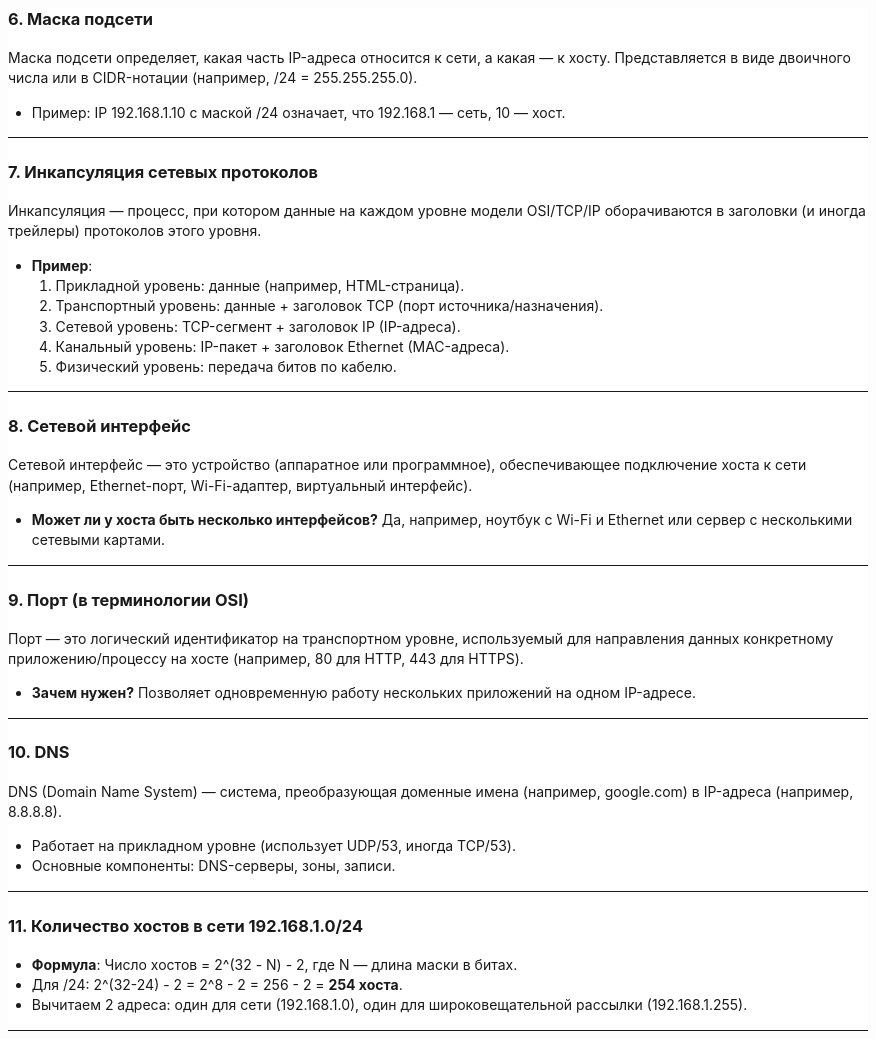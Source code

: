 
### 6. Маска подсети
Маска подсети определяет, какая часть IP-адреса относится к сети, а какая — к хосту. Представляется в виде двоичного числа или в CIDR-нотации (например, /24 = 255.255.255.0).
- Пример: IP 192.168.1.10 с маской /24 означает, что 192.168.1 — сеть, 10 — хост.

---

### 7. Инкапсуляция сетевых протоколов
Инкапсуляция — процесс, при котором данные на каждом уровне модели OSI/TCP/IP оборачиваются в заголовки (и иногда трейлеры) протоколов этого уровня.
- **Пример**:
  1. Прикладной уровень: данные (например, HTML-страница).
  2. Транспортный уровень: данные + заголовок TCP (порт источника/назначения).
  3. Сетевой уровень: TCP-сегмент + заголовок IP (IP-адреса).
  4. Канальный уровень: IP-пакет + заголовок Ethernet (MAC-адреса).
  5. Физический уровень: передача битов по кабелю.

---

### 8. Сетевой интерфейс
Сетевой интерфейс — это устройство (аппаратное или программное), обеспечивающее подключение хоста к сети (например, Ethernet-порт, Wi-Fi-адаптер, виртуальный интерфейс).
- **Может ли у хоста быть несколько интерфейсов?** Да, например, ноутбук с Wi-Fi и Ethernet или сервер с несколькими сетевыми картами.

---

### 9. Порт (в терминологии OSI)
Порт — это логический идентификатор на транспортном уровне, используемый для направления данных конкретному приложению/процессу на хосте (например, 80 для HTTP, 443 для HTTPS).
- **Зачем нужен?** Позволяет одновременную работу нескольких приложений на одном IP-адресе.

---

### 10. DNS
DNS (Domain Name System) — система, преобразующая доменные имена (например, google.com) в IP-адреса (например, 8.8.8.8).
- Работает на прикладном уровне (использует UDP/53, иногда TCP/53).
- Основные компоненты: DNS-серверы, зоны, записи.

---

### 11. Количество хостов в сети 192.168.1.0/24
- **Формула**: Число хостов = 2^(32 - N) - 2, где N — длина маски в битах.
- Для /24: 2^(32-24) - 2 = 2^8 - 2 = 256 - 2 = **254 хоста**.
- Вычитаем 2 адреса: один для сети (192.168.1.0), один для широковещательной рассылки (192.168.1.255).

---
